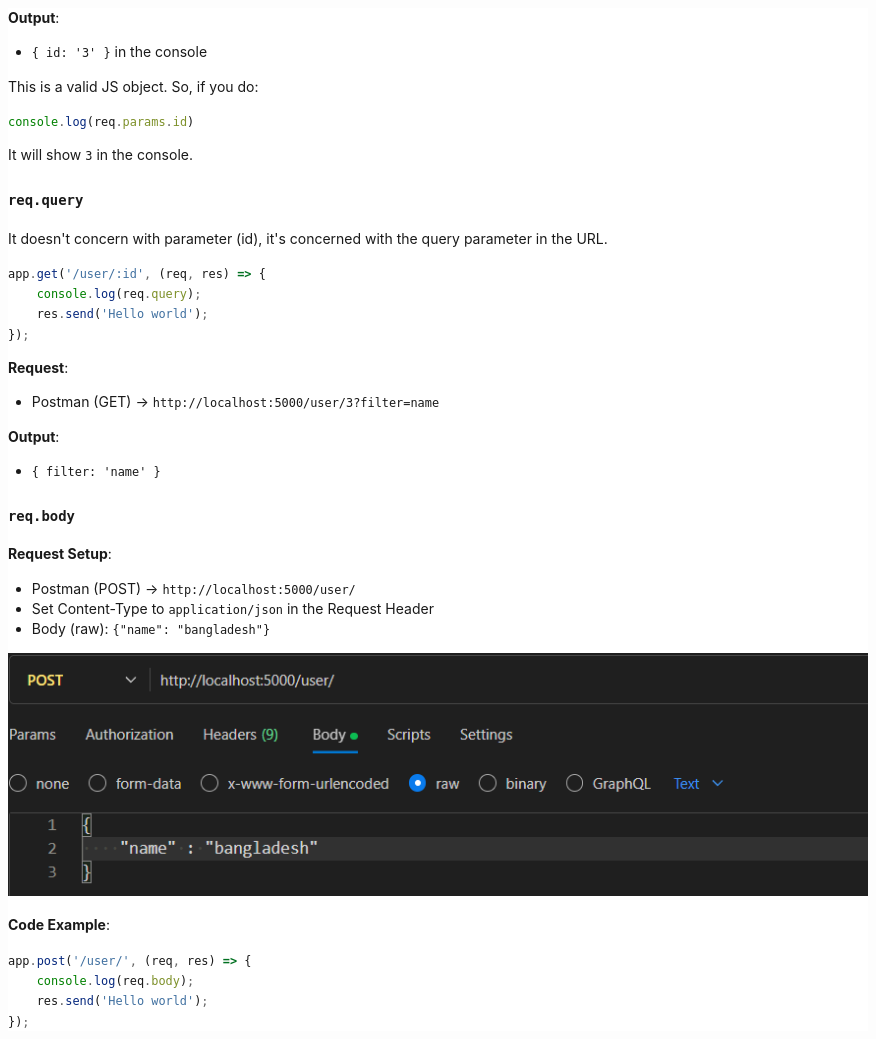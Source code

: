 **Output**: 
- `{ id: '3' }` in the console

This is a valid JS object. So, if you do:
```javascript
console.log(req.params.id)
```
It will show `3` in the console.

<a id="reqquery"></a>
### `req.query`

It doesn't concern with parameter (id), it's concerned with the query parameter in the URL.

```javascript
app.get('/user/:id', (req, res) => {
    console.log(req.query);
    res.send('Hello world'); 
});
```

**Request**: 
- Postman (GET) → `http://localhost:5000/user/3?filter=name`

**Output**: 
- `{ filter: 'name' }`

<a id="reqbody"></a>
### `req.body`

**Request Setup**:
- Postman (POST) → `http://localhost:5000/user/`
- Set Content-Type to `application/json` in the Request Header
- Body (raw): `{"name": "bangladesh"}`

![Postman Body Setup](../images/image-2.png)

**Code Example**:
```javascript
app.post('/user/', (req, res) => {
    console.log(req.body); 
    res.send('Hello world'); 
});
```
